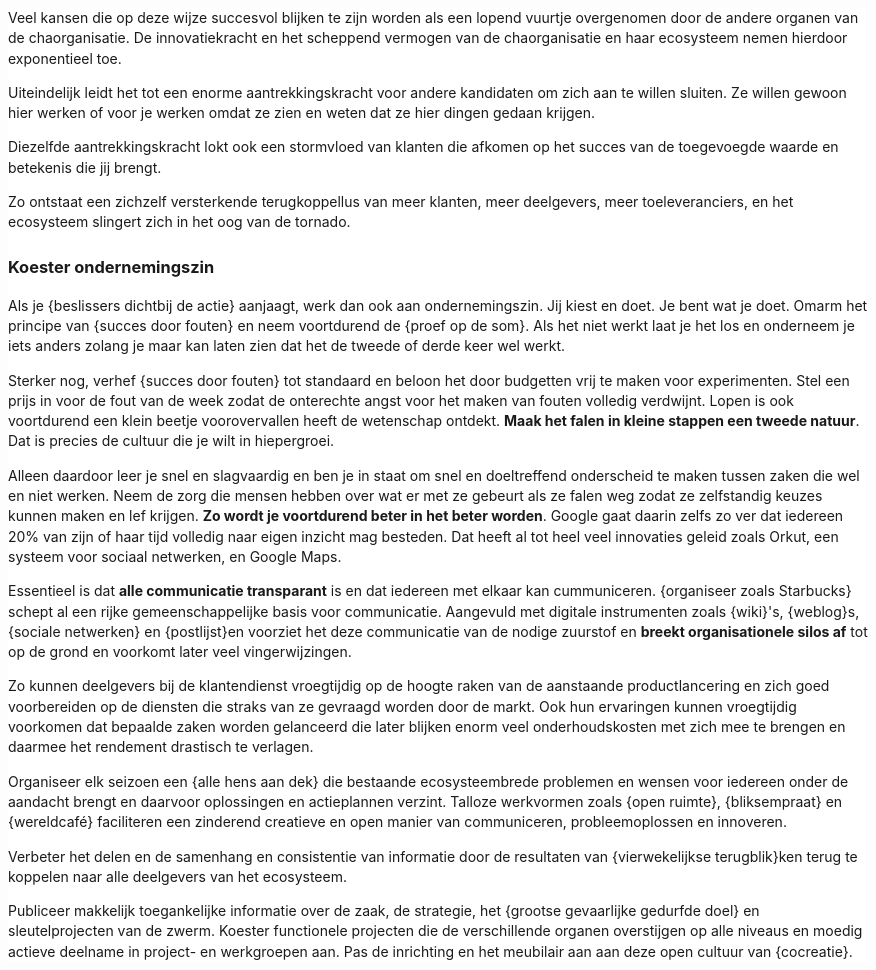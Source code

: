 Veel kansen die op deze wijze succesvol blijken te zijn worden als een lopend vuurtje overgenomen door de andere organen van de chaorganisatie. De innovatiekracht en het scheppend vermogen van de chaorganisatie en haar ecosysteem nemen hierdoor exponentieel toe.

Uiteindelijk leidt het tot een enorme aantrekkingskracht voor andere kandidaten om zich aan te willen sluiten. Ze willen gewoon hier werken of voor je werken omdat ze zien en weten dat ze hier dingen gedaan krijgen.

Diezelfde aantrekkingskracht lokt ook een stormvloed van klanten die afkomen op het succes van de toegevoegde waarde en betekenis die jij brengt.

Zo ontstaat een zichzelf versterkende terugkoppellus van meer klanten, meer deelgevers, meer toeleveranciers, en het ecosysteem slingert zich in het oog van de tornado.

### Koester ondernemingszin
Als je {beslissers dichtbij de actie} aanjaagt, werk dan ook aan ondernemingszin. Jij kiest en doet. Je bent wat je doet. Omarm het principe van {succes door fouten} en neem voortdurend de {proef op de som}. Als het niet werkt laat je het los en onderneem je iets anders zolang je maar kan laten zien dat het de tweede of derde keer wel werkt.

Sterker nog, verhef {succes door fouten} tot standaard en beloon het door budgetten vrij te maken voor experimenten. Stel een prijs in voor de fout van de week zodat de onterechte angst voor het maken van fouten volledig verdwijnt. Lopen is ook voortdurend een klein beetje voorovervallen heeft de wetenschap ontdekt. **Maak het falen in kleine stappen een tweede natuur**. Dat is precies de cultuur die je wilt in hiepergroei.

Alleen daardoor leer je snel en slagvaardig en ben je in staat om snel en doeltreffend onderscheid te maken tussen zaken die wel en niet werken. Neem de zorg die mensen hebben over wat er met ze gebeurt als ze falen weg zodat ze zelfstandig keuzes kunnen maken en lef krijgen. **Zo wordt je voortdurend beter in het beter worden**. Google gaat daarin zelfs zo ver dat iedereen 20% van zijn of haar tijd volledig naar eigen inzicht mag besteden. Dat heeft al tot heel veel innovaties geleid zoals Orkut, een systeem voor sociaal netwerken, en Google Maps.

Essentieel is dat **alle communicatie transparant** is en dat iedereen met elkaar kan cummuniceren. {organiseer zoals Starbucks} schept al een rijke gemeenschappelijke basis voor communicatie. Aangevuld met digitale instrumenten zoals {wiki}'s, {weblog}s, {sociale netwerken} en {postlijst}en voorziet het deze communicatie van de nodige zuurstof en **breekt organisationele silos af** tot op de grond en voorkomt later veel vingerwijzingen.

Zo kunnen deelgevers bij de klantendienst vroegtijdig op de hoogte raken van de aanstaande productlancering en zich goed voorbereiden op de diensten die straks van ze gevraagd worden door de markt. Ook hun ervaringen kunnen vroegtijdig voorkomen dat bepaalde zaken worden gelanceerd die later blijken enorm veel onderhoudskosten met zich mee te brengen en daarmee het rendement drastisch te verlagen.

Organiseer elk seizoen een {alle hens aan dek} die bestaande ecosysteembrede problemen en wensen voor iedereen onder de aandacht brengt en daarvoor oplossingen en actieplannen verzint. Talloze werkvormen zoals {open ruimte}, {bliksempraat} en {wereldcafé} faciliteren een zinderend creatieve en open manier van communiceren, probleemoplossen en innoveren.

Verbeter het delen en de samenhang en consistentie van informatie door de resultaten van {vierwekelijkse terugblik}ken terug te koppelen naar alle deelgevers van het ecosysteem.

Publiceer makkelijk toegankelijke informatie over de zaak, de strategie, het {grootse gevaarlijke gedurfde doel} en sleutelprojecten van de zwerm. Koester functionele projecten die de verschillende organen overstijgen op alle niveaus en moedig actieve deelname in project- en werkgroepen aan. Pas de inrichting en het meubilair aan aan deze open cultuur van {cocreatie}.
